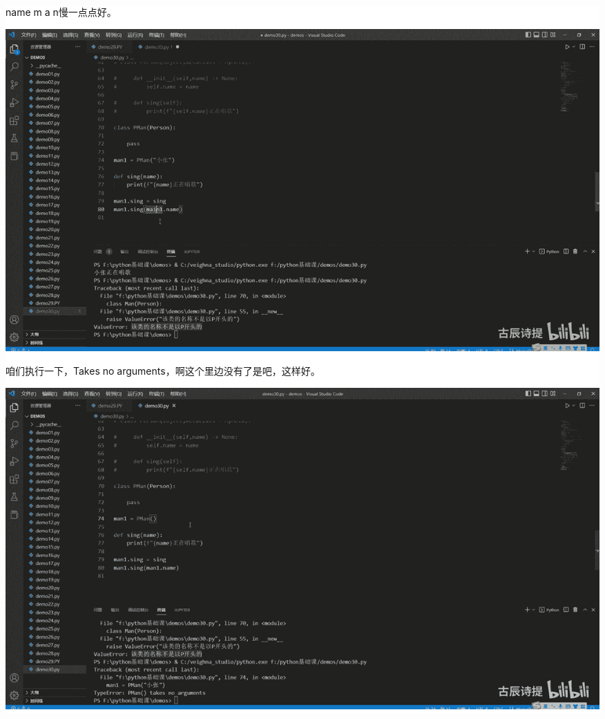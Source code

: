 name m a n慢一点点好。

![](img/d8909fd1ca34b5fae41c866c8cd2c3ba_238.png)

咱们执行一下，Takes no arguments，啊这个里边没有了是吧，这样好。

![](img/d8909fd1ca34b5fae41c866c8cd2c3ba_240.png)
